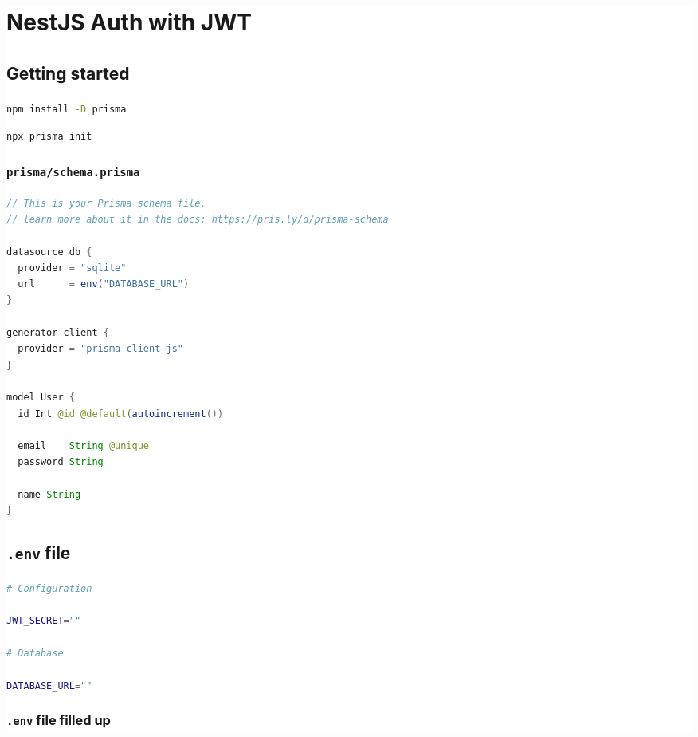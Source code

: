 # NestJS Auth with JWT

## Getting started

```bash
npm install -D prisma
```

```bash
npx prisma init
```

### `prisma/schema.prisma`

```java
// This is your Prisma schema file,
// learn more about it in the docs: https://pris.ly/d/prisma-schema

datasource db {
  provider = "sqlite"
  url      = env("DATABASE_URL")
}

generator client {
  provider = "prisma-client-js"
}

model User {
  id Int @id @default(autoincrement())

  email    String @unique
  password String

  name String
}
```

## `.env` file

```bash
# Configuration

JWT_SECRET=""

# Database

DATABASE_URL=""
```


### `.env` file filled up
